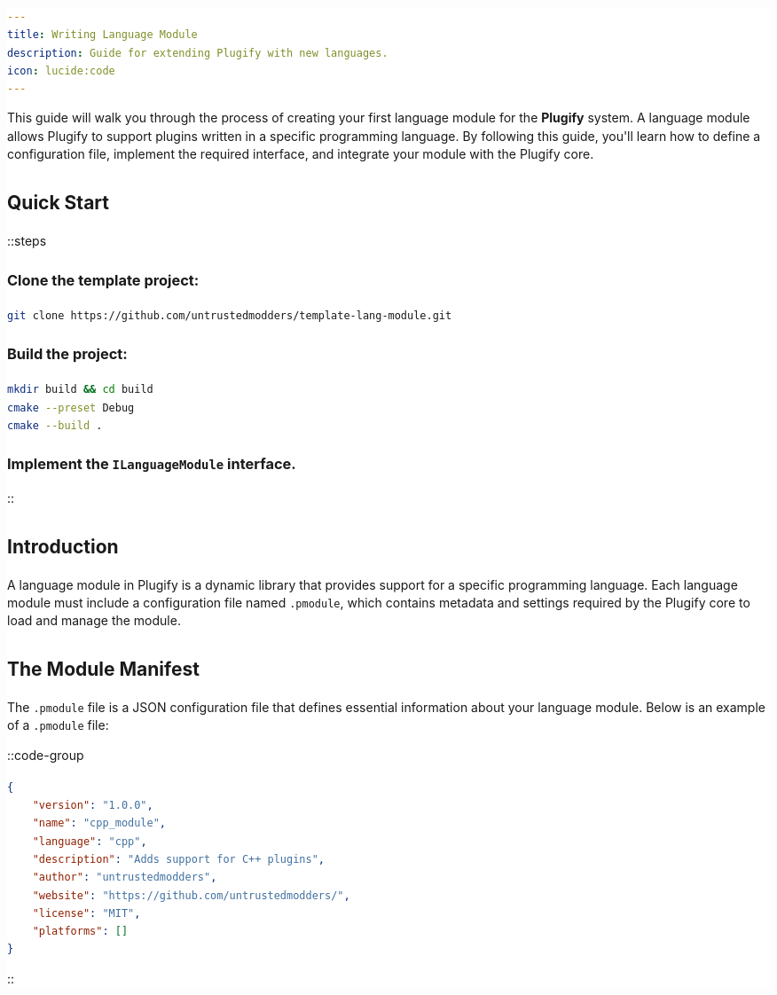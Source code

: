 ```yaml
---
title: Writing Language Module
description: Guide for extending Plugify with new languages.
icon: lucide:code
---
```


This guide will walk you through the process of creating your first language module for the **Plugify** system. A language module allows Plugify to support plugins written in a specific programming language. By following this guide, you'll learn how to define a configuration file, implement the required interface, and integrate your module with the Plugify core.

## **Quick Start**
::steps
### Clone the template project:
   ```bash
   git clone https://github.com/untrustedmodders/template-lang-module.git
   ```
### Build the project:
   ```bash
   mkdir build && cd build
   cmake --preset Debug
   cmake --build .
   ```
### Implement the `ILanguageModule` interface.
::

## **Introduction**

A language module in Plugify is a dynamic library that provides support for a specific programming language. Each language module must include a configuration file named `.pmodule`, which contains metadata and settings required by the Plugify core to load and manage the module.

## **The Module Manifest**

The `.pmodule` file is a JSON configuration file that defines essential information about your language module. Below is an example of a `.pmodule` file:

::code-group
```json [*.pmodule]
{
    "version": "1.0.0",
    "name": "cpp_module",
    "language": "cpp",
    "description": "Adds support for C++ plugins",
    "author": "untrustedmodders",
    "website": "https://github.com/untrustedmodders/",
    "license": "MIT",
    "platforms": []
}
```
::
